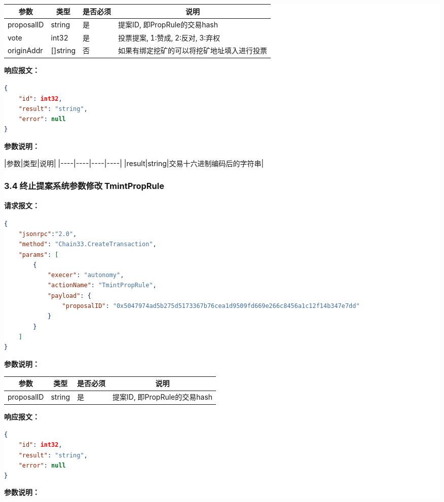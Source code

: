 |参数|类型|是否必须|说明|
|----|----|----|----|
|proposalID|string|是|提案ID, 即PropRule的交易hash|
|vote|int32|是|投票提案, 1:赞成, 2:反对, 3:弃权|
|originAddr|[]string|否|如果有绑定挖矿的可以将挖矿地址填入进行投票|

**响应报文：**
```json
{
    "id": int32,
    "result": "string",
    "error": null
}
```
**参数说明：**

|参数|类型|说明|
|----|----|----|----|
|result|string|交易十六进制编码后的字符串|

### 3.4 终止提案系统参数修改 TmintPropRule

**请求报文：**
```json
{
    "jsonrpc":"2.0",
    "method": "Chain33.CreateTransaction",
    "params": [
        {
            "execer": "autonomy",
            "actionName": "TmintPropRule",
            "payload": {
                "proposalID": "0x5047974ad5b275d5173367b76cea1d9509fd669e266c8456a1c12f14b347e7dd"
            }
        }
    ]
}
```
**参数说明：**

|参数|类型|是否必须|说明|
|----|----|----|----|
|proposalID|string|是|提案ID, 即PropRule的交易hash|

**响应报文：**
```json
{
    "id": int32,
    "result": "string",
    "error": null
}
```
**参数说明：**
